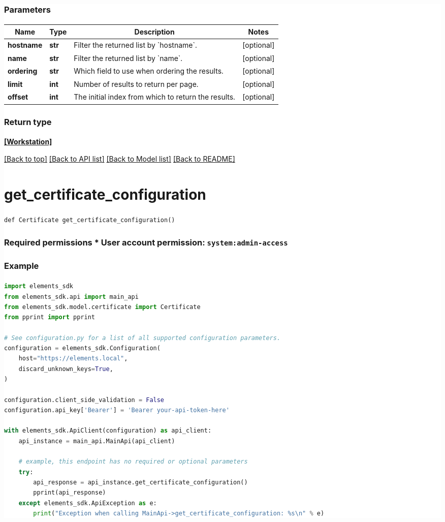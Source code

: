 ```python
```


### Parameters

Name | Type | Description  | Notes
------------- | ------------- | ------------- | -------------
 **hostname** | **str**| Filter the returned list by &#x60;hostname&#x60;. | [optional]
 **name** | **str**| Filter the returned list by &#x60;name&#x60;. | [optional]
 **ordering** | **str**| Which field to use when ordering the results. | [optional]
 **limit** | **int**| Number of results to return per page. | [optional]
 **offset** | **int**| The initial index from which to return the results. | [optional]

### Return type

[**[Workstation]**](Workstation.md)

[[Back to top]](#) [[Back to API list]](../README.md#api-endpoints) [[Back to Model list]](../README.md#models) [[Back to README]](../README.md)

# **get_certificate_configuration**
    def Certificate get_certificate_configuration()



### Required permissions    * User account permission: `system:admin-access` 

### Example


```python
import elements_sdk
from elements_sdk.api import main_api
from elements_sdk.model.certificate import Certificate
from pprint import pprint

# See configuration.py for a list of all supported configuration parameters.
configuration = elements_sdk.Configuration(
    host="https://elements.local",
    discard_unknown_keys=True,
)

configuration.client_side_validation = False
configuration.api_key['Bearer'] = 'Bearer your-api-token-here'

with elements_sdk.ApiClient(configuration) as api_client:
    api_instance = main_api.MainApi(api_client)

    # example, this endpoint has no required or optional parameters
    try:
        api_response = api_instance.get_certificate_configuration()
        pprint(api_response)
    except elements_sdk.ApiException as e:
        print("Exception when calling MainApi->get_certificate_configuration: %s\n" % e)
```
